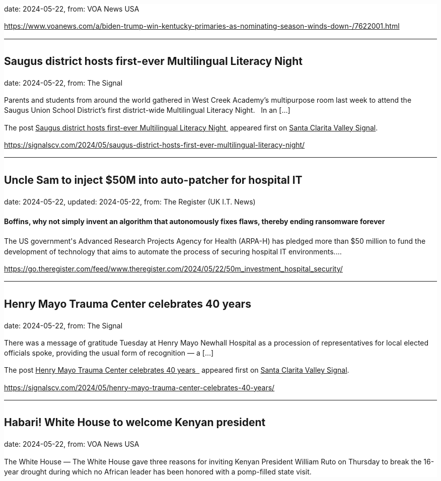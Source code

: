 date: 2024-05-22, from: VOA News USA

 

<https://www.voanews.com/a/biden-trump-win-kentucky-primaries-as-nominating-season-winds-down-/7622001.html>

---

## Saugus district hosts first-ever Multilingual Literacy Night

date: 2024-05-22, from: The Signal

<p>Parents and students from around the world gathered in West Creek Academy’s multipurpose room last week to attend the Saugus Union School District’s first district-wide Multilingual Literacy Night.&#160;&#160; In an [&#8230;]</p>
<p>The post <a href="https://signalscv.com/2024/05/saugus-district-hosts-first-ever-multilingual-literacy-night/">Saugus district hosts first-ever Multilingual Literacy Night </a> appeared first on <a href="https://signalscv.com">Santa Clarita Valley Signal</a>.</p>
 

<https://signalscv.com/2024/05/saugus-district-hosts-first-ever-multilingual-literacy-night/>

---

## Uncle Sam to inject $50M into auto-patcher for hospital IT

date: 2024-05-22, updated: 2024-05-22, from: The Register (UK I.T. News)

<h4>Boffins, why not simply invent an algorithm that autonomously fixes flaws, thereby ending ransomware forever</h4> <p>The US government's Advanced Research Projects Agency for Health (ARPA-H) has pledged more than $50 million to fund the development of technology that aims to automate the process of securing hospital IT environments.…</p> 

<https://go.theregister.com/feed/www.theregister.com/2024/05/22/50m_investment_hospital_security/>

---

## Henry Mayo Trauma Center celebrates 40 years

date: 2024-05-22, from: The Signal

<p>There was a message of gratitude Tuesday at Henry Mayo Newhall Hospital as a procession of representatives for local elected officials spoke, providing the usual form of recognition — a [&#8230;]</p>
<p>The post <a href="https://signalscv.com/2024/05/henry-mayo-trauma-center-celebrates-40-years/">Henry Mayo Trauma Center celebrates 40 years  </a> appeared first on <a href="https://signalscv.com">Santa Clarita Valley Signal</a>.</p>
 

<https://signalscv.com/2024/05/henry-mayo-trauma-center-celebrates-40-years/>

---

## Habari! White House to welcome Kenyan president

date: 2024-05-22, from: VOA News USA

The White House — The White House gave three reasons for inviting Kenyan President William Ruto on Thursday to break the 16-year drought during which no African leader has been honored with a pomp-filled state visit.


